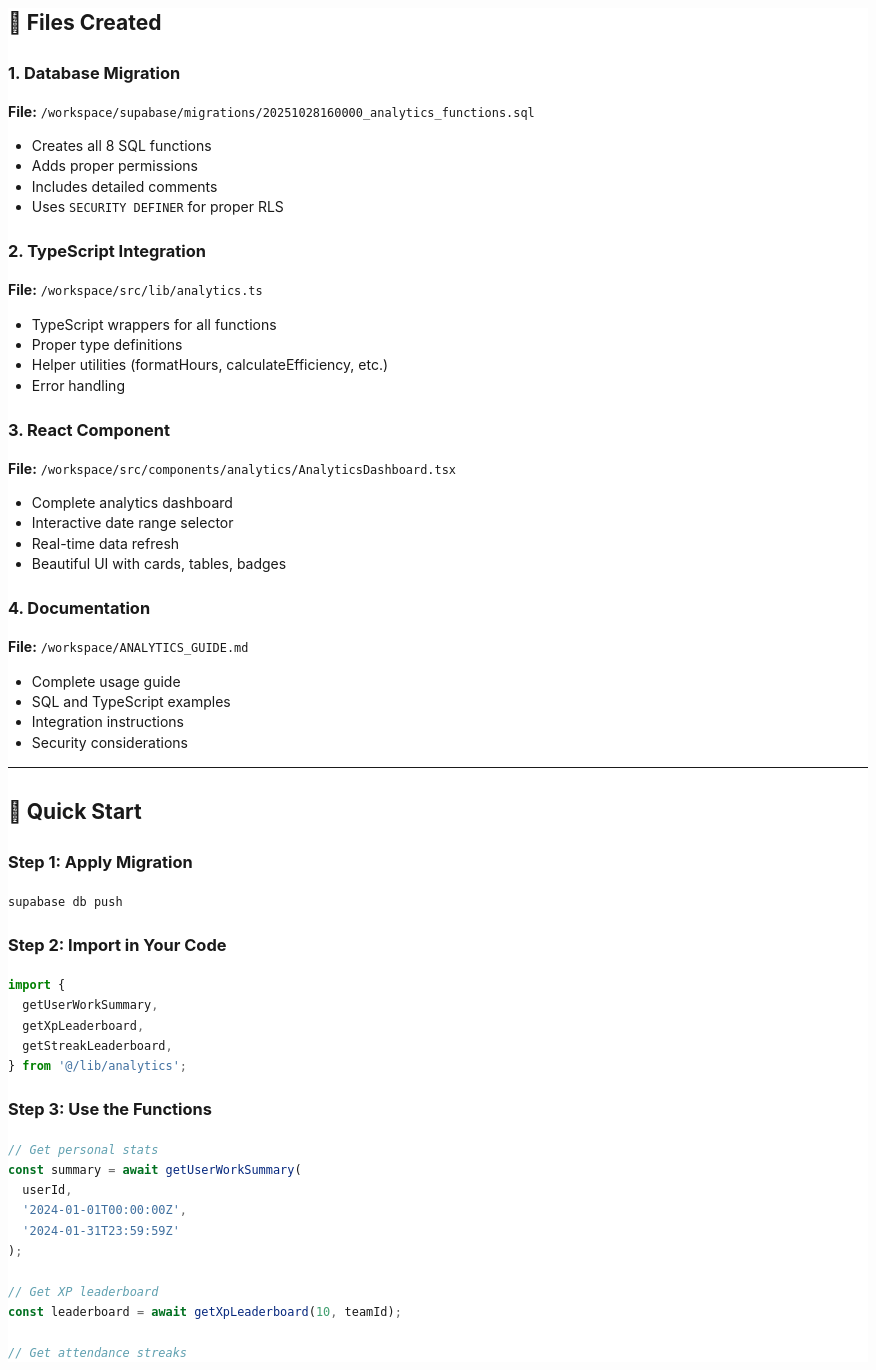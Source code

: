 
## 📁 Files Created

### 1. Database Migration
**File:** `/workspace/supabase/migrations/20251028160000_analytics_functions.sql`
- Creates all 8 SQL functions
- Adds proper permissions
- Includes detailed comments
- Uses `SECURITY DEFINER` for proper RLS

### 2. TypeScript Integration
**File:** `/workspace/src/lib/analytics.ts`
- TypeScript wrappers for all functions
- Proper type definitions
- Helper utilities (formatHours, calculateEfficiency, etc.)
- Error handling

### 3. React Component
**File:** `/workspace/src/components/analytics/AnalyticsDashboard.tsx`
- Complete analytics dashboard
- Interactive date range selector
- Real-time data refresh
- Beautiful UI with cards, tables, badges

### 4. Documentation
**File:** `/workspace/ANALYTICS_GUIDE.md`
- Complete usage guide
- SQL and TypeScript examples
- Integration instructions
- Security considerations

---

## 🚀 Quick Start

### Step 1: Apply Migration
```bash
supabase db push
```

### Step 2: Import in Your Code
```typescript
import {
  getUserWorkSummary,
  getXpLeaderboard,
  getStreakLeaderboard,
} from '@/lib/analytics';
```

### Step 3: Use the Functions
```typescript
// Get personal stats
const summary = await getUserWorkSummary(
  userId,
  '2024-01-01T00:00:00Z',
  '2024-01-31T23:59:59Z'
);

// Get XP leaderboard
const leaderboard = await getXpLeaderboard(10, teamId);

// Get attendance streaks
```